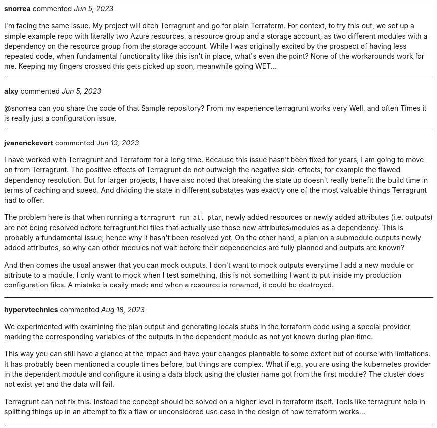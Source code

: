 **snorrea** commented *Jun 5, 2023*

I'm facing the same issue. My project will ditch Terragrunt and go for plain Terraform. For context, to try this out, we set up a simple example repo with literally two Azure resources, a resource group and a storage account, as two different modules with a dependency on the resource group from the storage account. While I was originally excited by the prospect of having less repeated code, when fundamental functionality like this isn't in place, what's even the point? None of the workarounds work for me.
Keeping my fingers crossed this gets picked up soon, meanwhile going WET...
***

**alxy** commented *Jun 5, 2023*

@snorrea can you share the code of that Sample repository? From my experience terragrunt works very Well, and often Times it is really just a configuration issue.
***

**jvanenckevort** commented *Jun 13, 2023*

I have worked with Terragrunt and Terraform for a long time. Because this issue hasn't been fixed for years, I am going to move on from Terragrunt. The positive effects of Terragrunt do not outweigh the negative side-effects, for example the flawed dependency resolution. But for larger projects, I have also noted that breaking the state up doesn't really benefit the build time in terms of caching and speed. And dividing the state in different substates was exactly one of the most valuable things Terragrunt had to offer.

The problem here is that when running a `terragrunt run-all plan`, newly added resources or newly added attributes (i.e. outputs) are not being resolved before terragrunt.hcl files that actually use those new attributes/modules as a dependency. This is probably a fundamental issue, hence why it hasn't been resolved yet. On the other hand, a plan on a submodule outputs newly added attributes, so why can other modules not wait before their dependencies are fully planned and outputs are known?

And then comes the usual answer that you can mock outputs. I don't want to mock outputs everytime I add a new module or attribute to a module. I only want to mock when I test something, this is not something I want to put inside my production configuration files. A mistake is easily made and when a resource is renamed, it could be destroyed.
***

**hypervtechnics** commented *Aug 18, 2023*

We experimented with examining the plan output and generating locals stubs in the terraform code using a special provider marking the corresponding variables of the outputs in the dependent module as not yet known during plan time.

This way you can still have a glance at the impact and have your changes plannable to some extent but of course with limitations. It has probably been mentioned a couple times before, but things are complex. What if e.g. you are using the kubernetes provider in the dependent module and configure it using a data block using the cluster name got from the first module? The cluster does not exist yet and the data will fail.

Terragrunt can not fix this. Instead the concept should be solved on a higher level in terraform itself. Tools like terragrunt help in splitting things up in an attempt to fix a flaw or unconsidered use case in the design of how terraform works...
***

